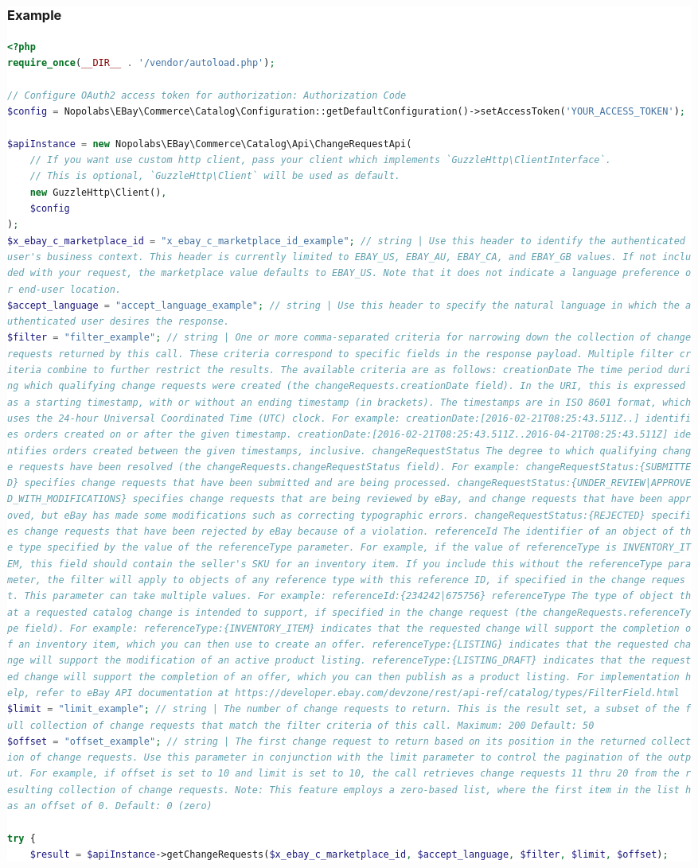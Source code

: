 ### Example
```php
<?php
require_once(__DIR__ . '/vendor/autoload.php');

// Configure OAuth2 access token for authorization: Authorization Code
$config = Nopolabs\EBay\Commerce\Catalog\Configuration::getDefaultConfiguration()->setAccessToken('YOUR_ACCESS_TOKEN');

$apiInstance = new Nopolabs\EBay\Commerce\Catalog\Api\ChangeRequestApi(
    // If you want use custom http client, pass your client which implements `GuzzleHttp\ClientInterface`.
    // This is optional, `GuzzleHttp\Client` will be used as default.
    new GuzzleHttp\Client(),
    $config
);
$x_ebay_c_marketplace_id = "x_ebay_c_marketplace_id_example"; // string | Use this header to identify the authenticated user's business context. This header is currently limited to EBAY_US, EBAY_AU, EBAY_CA, and EBAY_GB values. If not included with your request, the marketplace value defaults to EBAY_US. Note that it does not indicate a language preference or end-user location.
$accept_language = "accept_language_example"; // string | Use this header to specify the natural language in which the authenticated user desires the response.
$filter = "filter_example"; // string | One or more comma-separated criteria for narrowing down the collection of change requests returned by this call. These criteria correspond to specific fields in the response payload. Multiple filter criteria combine to further restrict the results. The available criteria are as follows: creationDate The time period during which qualifying change requests were created (the changeRequests.creationDate field). In the URI, this is expressed as a starting timestamp, with or without an ending timestamp (in brackets). The timestamps are in ISO 8601 format, which uses the 24-hour Universal Coordinated Time (UTC) clock. For example: creationDate:[2016-02-21T08:25:43.511Z..] identifies orders created on or after the given timestamp. creationDate:[2016-02-21T08:25:43.511Z..2016-04-21T08:25:43.511Z] identifies orders created between the given timestamps, inclusive. changeRequestStatus The degree to which qualifying change requests have been resolved (the changeRequests.changeRequestStatus field). For example: changeRequestStatus:{SUBMITTED} specifies change requests that have been submitted and are being processed. changeRequestStatus:{UNDER_REVIEW|APPROVED_WITH_MODIFICATIONS} specifies change requests that are being reviewed by eBay, and change requests that have been approved, but eBay has made some modifications such as correcting typographic errors. changeRequestStatus:{REJECTED} specifies change requests that have been rejected by eBay because of a violation. referenceId The identifier of an object of the type specified by the value of the referenceType parameter. For example, if the value of referenceType is INVENTORY_ITEM, this field should contain the seller's SKU for an inventory item. If you include this without the referenceType parameter, the filter will apply to objects of any reference type with this reference ID, if specified in the change request. This parameter can take multiple values. For example: referenceId:{234242|675756} referenceType The type of object that a requested catalog change is intended to support, if specified in the change request (the changeRequests.referenceType field). For example: referenceType:{INVENTORY_ITEM} indicates that the requested change will support the completion of an inventory item, which you can then use to create an offer. referenceType:{LISTING} indicates that the requested change will support the modification of an active product listing. referenceType:{LISTING_DRAFT} indicates that the requested change will support the completion of an offer, which you can then publish as a product listing. For implementation help, refer to eBay API documentation at https://developer.ebay.com/devzone/rest/api-ref/catalog/types/FilterField.html
$limit = "limit_example"; // string | The number of change requests to return. This is the result set, a subset of the full collection of change requests that match the filter criteria of this call. Maximum: 200 Default: 50
$offset = "offset_example"; // string | The first change request to return based on its position in the returned collection of change requests. Use this parameter in conjunction with the limit parameter to control the pagination of the output. For example, if offset is set to 10 and limit is set to 10, the call retrieves change requests 11 thru 20 from the resulting collection of change requests. Note: This feature employs a zero-based list, where the first item in the list has an offset of 0. Default: 0 (zero)

try {
    $result = $apiInstance->getChangeRequests($x_ebay_c_marketplace_id, $accept_language, $filter, $limit, $offset);
```